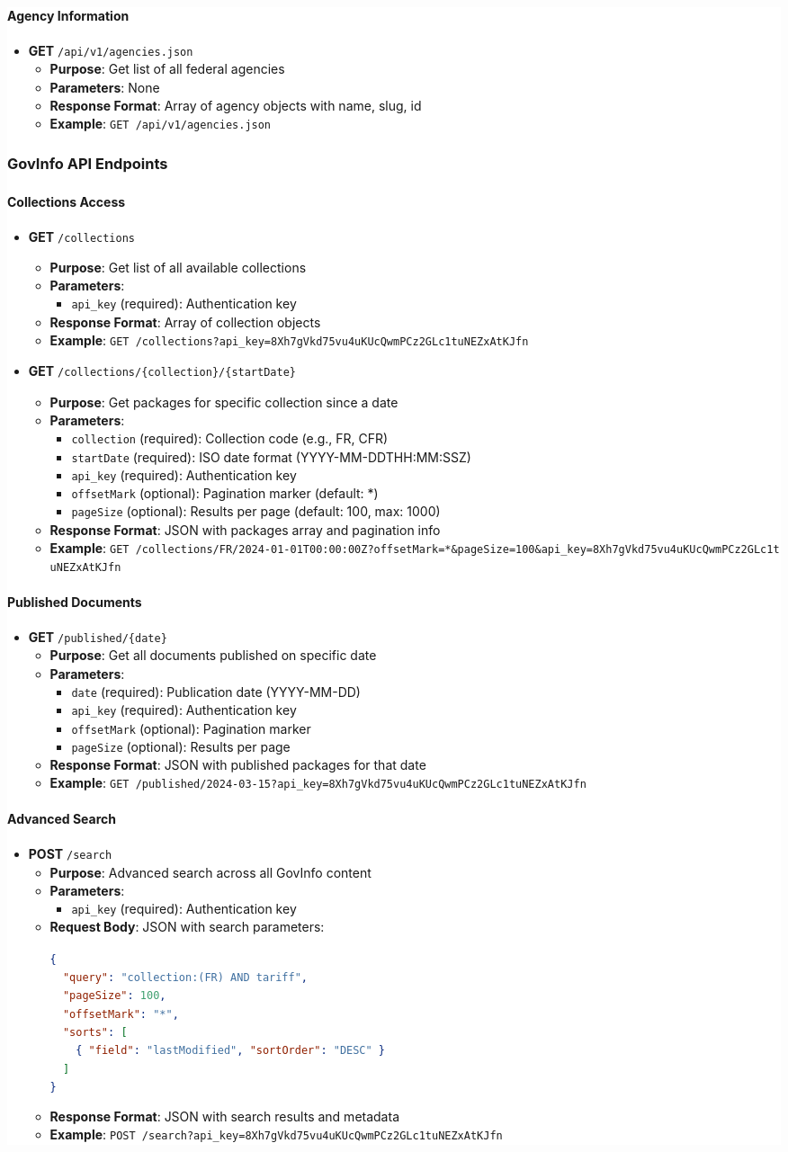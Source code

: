 #### Agency Information
- **GET** `/api/v1/agencies.json`
  - **Purpose**: Get list of all federal agencies
  - **Parameters**: None
  - **Response Format**: Array of agency objects with name, slug, id
  - **Example**: `GET /api/v1/agencies.json`

### GovInfo API Endpoints
#### Collections Access
- **GET** `/collections`
  - **Purpose**: Get list of all available collections
  - **Parameters**: 
    - `api_key` (required): Authentication key
  - **Response Format**: Array of collection objects
  - **Example**: `GET /collections?api_key=8Xh7gVkd75vu4uKUcQwmPCz2GLc1tuNEZxAtKJfn`

- **GET** `/collections/{collection}/{startDate}`
  - **Purpose**: Get packages for specific collection since a date
  - **Parameters**: 
    - `collection` (required): Collection code (e.g., FR, CFR)
    - `startDate` (required): ISO date format (YYYY-MM-DDTHH:MM:SSZ)
    - `api_key` (required): Authentication key
    - `offsetMark` (optional): Pagination marker (default: *)
    - `pageSize` (optional): Results per page (default: 100, max: 1000)
  - **Response Format**: JSON with packages array and pagination info
  - **Example**: `GET /collections/FR/2024-01-01T00:00:00Z?offsetMark=*&pageSize=100&api_key=8Xh7gVkd75vu4uKUcQwmPCz2GLc1tuNEZxAtKJfn`

#### Published Documents
- **GET** `/published/{date}`
  - **Purpose**: Get all documents published on specific date
  - **Parameters**: 
    - `date` (required): Publication date (YYYY-MM-DD)
    - `api_key` (required): Authentication key
    - `offsetMark` (optional): Pagination marker
    - `pageSize` (optional): Results per page
  - **Response Format**: JSON with published packages for that date
  - **Example**: `GET /published/2024-03-15?api_key=8Xh7gVkd75vu4uKUcQwmPCz2GLc1tuNEZxAtKJfn`

#### Advanced Search
- **POST** `/search`
  - **Purpose**: Advanced search across all GovInfo content
  - **Parameters**: 
    - `api_key` (required): Authentication key
  - **Request Body**: JSON with search parameters:
    ```json
    {
      "query": "collection:(FR) AND tariff",
      "pageSize": 100,
      "offsetMark": "*",
      "sorts": [
        { "field": "lastModified", "sortOrder": "DESC" }
      ]
    }
    ```
  - **Response Format**: JSON with search results and metadata
  - **Example**: `POST /search?api_key=8Xh7gVkd75vu4uKUcQwmPCz2GLc1tuNEZxAtKJfn`
